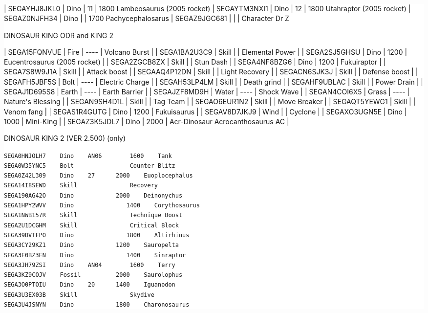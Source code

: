 | SEGAYHJ8JKL0 | Dino	| 11 | 1800    Lambeosaurus (2005 rocket)
| SEGAYTM3NXI1 | Dino	| 12 | 1800    Utahraptor (2005 rocket)
| SEGAZ0NJFH34 | Dino   |    | 1700    Pachycephalosarus
| SEGAZ9JGC681 |        |    |         Character Dr Z


DINOSAUR KING ODR and KING 2

| SEGA15FQNVUE | Fire  | ---- | Volcano Burst                    |
| SEGA1BA2U3C9 | Skill |      | Elemental Power                  |
| SEGA2SJ5GHSU | Dino  | 1200 | Eucentrosaurus (2005 rocket)     |
| SEGA2ZGCB8ZX | Skill |      | Stun Dash                        |
| SEGA4NF8BZG6 | Dino  | 1200 | Fukuiraptor                      |
| SEGA7S8W9J1A | Skill |      | Attack boost                     |
| SEGAAQ4P12DN | Skill |      | Light Recovery                   |
| SEGACN6SJK3J | Skill |      | Defense boost                    |
| SEGAFH5JBF5S | Bolt  | ---- | Electric Charge                  |
| SEGAH53LP4LM | Skill |      | Death grind                      |
| SEGAHF9UBLAC | Skill |      | Power Drain                      |
| SEGAJ1D695S8 | Earth | ---- | Earth Barrier                    |
| SEGAJZF8MD9H | Water | ---- | Shock Wave                       |
| SEGAN4COI6X5 | Grass | ---- | Nature's Blessing                |
| SEGAN9SH4D1L | Skill |      | Tag Team                         |
| SEGAO6EUR1N2 | Skill |      | Move Breaker                     |
| SEGAQT5YEWG1 | Skill |      | Venom fang                       |
| SEGAS1R4GUTG | Dino  | 1200 | Fukuisaurus                      |
| SEGAV8D7JKJ9 | Wind  |      | Cyclone                          |
| SEGAXO3UGN5E | Dino  | 1000 | Mini-King                        |
| SEGAZ3K5JDL7 | Dino  | 2000 | Acr-Dinosaur Acrocanthosaurus AC |

DINOSAUR KING 2 (VER 2.500) (only)

	SEGA0HNJOLH7	Dino	AN06		1600	Tank
	SEGA0W35YNC5	Bolt				Counter Blitz
	SEGA0Z42L309	Dino	27		2000	Euoplocephalus
	SEGA14I8SEWD	Skill				Recovery
	SEGA190AG42O	Dino			2000	Deinonychus
	SEGA1HPY2WVV    Dino               1400    Corythosaurus
	SEGA1NWB157R	Skill				Technique Boost
	SEGA2U1DCGHM	Skill				Critical Block
	SEGA39DVTFPO    Dino               1800    Altirhinus
	SEGA3CY29KZ1	Dino			1200	Sauropelta
	SEGA3E0BZ3EN    Dino               1400    Sinraptor
	SEGA3JH79ZSI	Dino	AN04		1600	Terry
	SEGA3KZ9COJV	Fossil			2000	Saurolophus
	SEGA3O0PTOIU	Dino	20		1400	Iguanodon
	SEGA3U3EX03B	Skill				Skydive
	SEGA3U4JSNYN	Dino			1800	Charonosaurus
